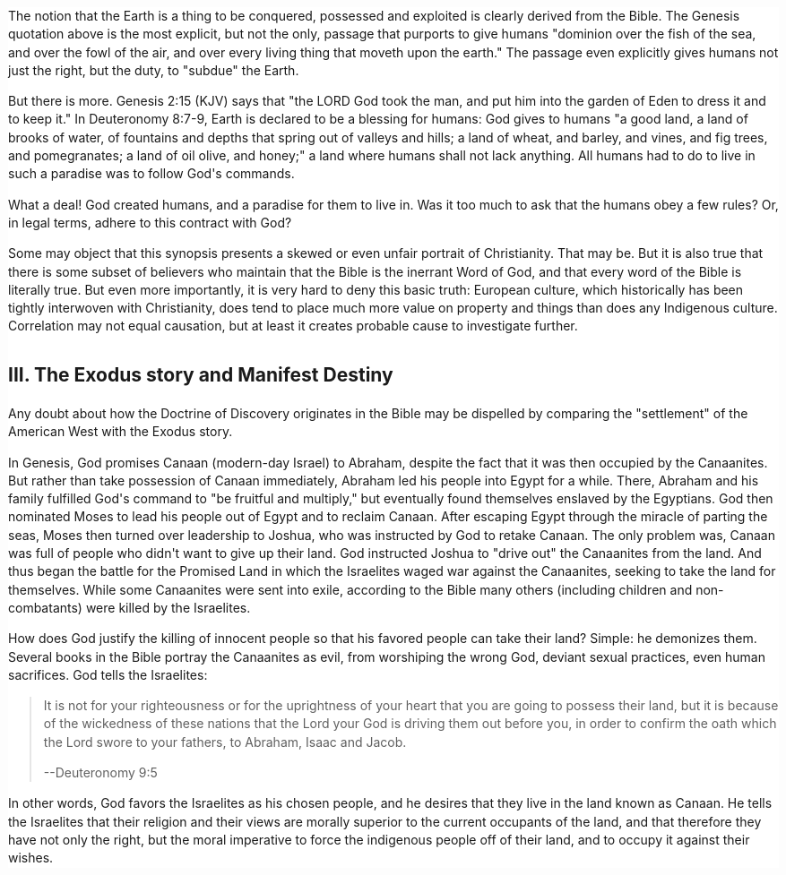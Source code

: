 The notion that the Earth is a thing to be conquered, possessed and exploited is clearly derived from the Bible. The Genesis quotation above is the most explicit, but not the only, passage that purports to give humans "dominion over the fish of the sea, and over the fowl of the air, and over every living thing that moveth upon the earth." The passage even explicitly gives humans not just the right, but the duty, to "subdue" the Earth.

But there is more. Genesis 2:15 (KJV) says that "the LORD God took the man, and put him into the garden of Eden to dress it and to keep it." In Deuteronomy 8:7-9, Earth is declared to be a blessing for humans: God gives to humans "a good land, a land of brooks of water, of fountains and depths that spring out of valleys and hills; a land of wheat, and barley, and vines, and fig trees, and pomegranates; a land of oil olive, and honey;" a land where humans shall not lack anything. All humans had to do to live in such a paradise was to follow God's commands.

What a deal! God created humans, and a paradise for them to live in. Was it too much to ask that the humans obey a few rules? Or, in legal terms, adhere to this contract with God?

Some may object that this synopsis presents a skewed or even unfair portrait of Christianity. That may be. But it is also true that there is some subset of believers who maintain that the Bible is the inerrant Word of God, and that every word of the Bible is literally true. But even more importantly, it is very hard to deny this basic truth: European culture, which historically has been tightly interwoven with Christianity, does tend to place much more value on property and things than does any Indigenous culture. Correlation may not equal causation, but at least it creates probable cause to investigate further.

## III.   **The Exodus story and Manifest Destiny**

Any doubt about how the Doctrine of Discovery originates in the Bible may be dispelled by comparing the "settlement" of the American West with the Exodus story.

In Genesis, God promises Canaan (modern-day Israel) to Abraham, despite the fact that it was then occupied by the Canaanites. But rather than take possession of Canaan immediately, Abraham led his people into Egypt for a while. There, Abraham and his family fulfilled God's command to "be fruitful and multiply," but eventually found themselves enslaved by the Egyptians. God then nominated Moses to lead his people out of Egypt and to reclaim Canaan. After escaping Egypt through the miracle of parting the seas, Moses then turned over leadership to Joshua, who was instructed by God to retake Canaan. The only problem was, Canaan was full of people who didn't want to give up their land. God instructed Joshua to "drive out" the Canaanites from the land. And thus began the battle for the Promised Land in which the Israelites waged war against the Canaanites, seeking to take the land for themselves. While some Canaanites were sent into exile, according to the Bible many others (including children and non-combatants) were killed by the Israelites.

How does God justify the killing of innocent people so that his favored people can take their land? Simple: he demonizes them. Several books in the Bible portray the Canaanites as evil, from worshiping the wrong God, deviant sexual practices, even human sacrifices. God tells the Israelites:

> It is not for your righteousness or for the uprightness of your heart that you are going to possess their land, but it is because of the wickedness of these nations that the Lord your God is driving them out before you, in order to confirm the oath which the Lord swore to your fathers, to Abraham, Isaac and Jacob.
>
> --Deuteronomy 9:5

In other words, God favors the Israelites as his chosen people, and he desires that they live in the land known as Canaan. He tells the Israelites that their religion and their views are morally superior to the current occupants of the land, and that therefore they have not only the right, but the moral imperative to force the indigenous people off of their land, and to occupy it against their wishes.
